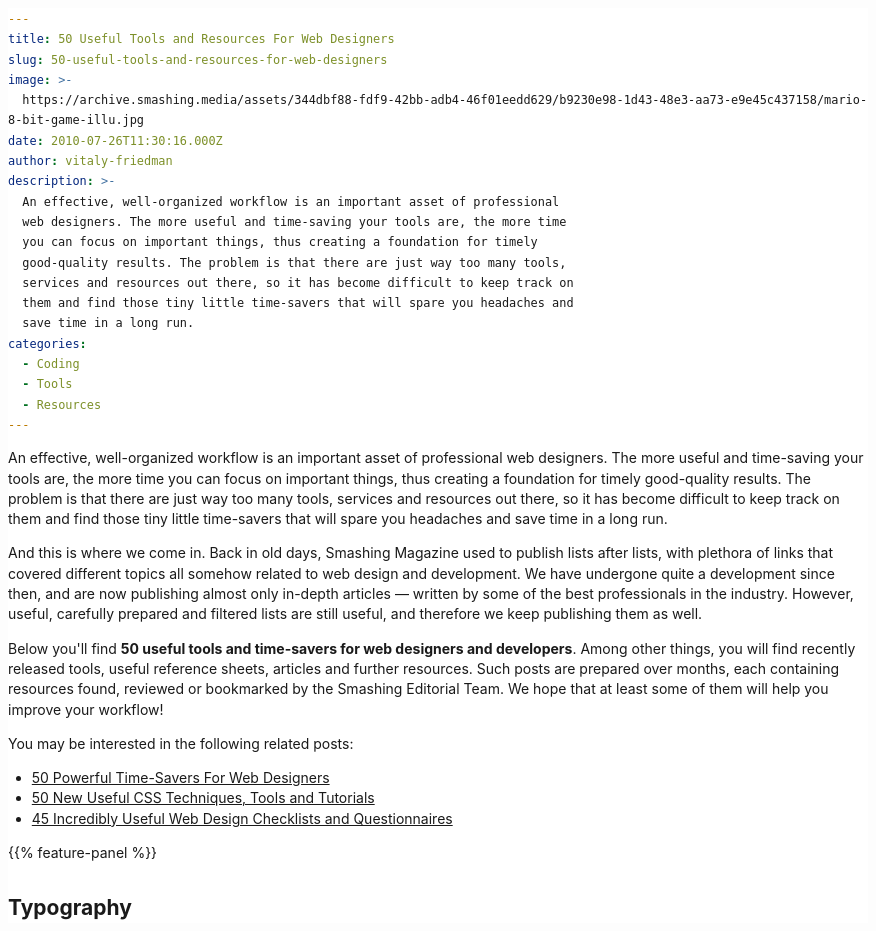 ```yaml
---
title: 50 Useful Tools and Resources For Web Designers
slug: 50-useful-tools-and-resources-for-web-designers
image: >-
  https://archive.smashing.media/assets/344dbf88-fdf9-42bb-adb4-46f01eedd629/b9230e98-1d43-48e3-aa73-e9e45c437158/mario-8-bit-game-illu.jpg
date: 2010-07-26T11:30:16.000Z
author: vitaly-friedman
description: >-
  An effective, well-organized workflow is an important asset of professional
  web designers. The more useful and time-saving your tools are, the more time
  you can focus on important things, thus creating a foundation for timely
  good-quality results. The problem is that there are just way too many tools,
  services and resources out there, so it has become difficult to keep track on
  them and find those tiny little time-savers that will spare you headaches and
  save time in a long run.
categories:
  - Coding
  - Tools
  - Resources
---
```

An effective, well-organized workflow is an important asset of professional web designers. The more useful and time-saving your tools are, the more time you can focus on important things, thus creating a foundation for timely good-quality results. The problem is that there are just way too many tools, services and resources out there, so it has become difficult to keep track on them and find those tiny little time-savers that will spare you headaches and save time in a long run.

And this is where we come in. Back in old days, Smashing Magazine used to publish lists after lists, with plethora of links that covered different topics all somehow related to web design and development. We have undergone quite a development since then, and are now publishing almost only in-depth articles — written by some of the best professionals in the industry. However, useful, carefully prepared and filtered lists are still useful, and therefore we keep publishing them as well.

Below you'll find **50 useful tools and time-savers for web designers and developers**. Among other things, you will find recently released tools, useful reference sheets, articles and further resources. Such posts are prepared over months, each containing resources found, reviewed or bookmarked by the Smashing Editorial Team. We hope that at least some of them will help you improve your workflow!

You may be interested in the following related posts:

*   [50 Powerful Time-Savers For Web Designers](https://www.smashingmagazine.com/2010/06/28/50-powerful-time-savers-for-web-designers/)
*   [50 New Useful CSS Techniques, Tools and Tutorials](https://www.smashingmagazine.com/2010/06/10/50-new-useful-css-techniques-tools-and-tutorials/)
*   [45 Incredibly Useful Web Design Checklists and Questionnaires](https://www.smashingmagazine.com/2009/06/29/45-incredibly-useful-web-design-checklists-and-questionnaires/)

{{% feature-panel %}}

## Typography
